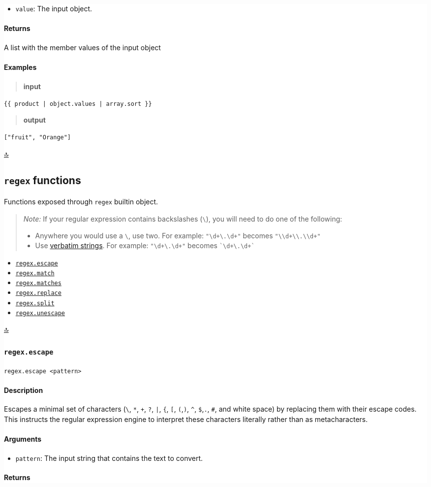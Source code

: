 - `value`: The input object.

#### Returns

A list with the member values of the input object

#### Examples

> **input**
```scriban-html
{{ product | object.values | array.sort }}
```
> **output**
```html
["fruit", "Orange"]
```
[:top:](#builtins)

## `regex` functions

Functions exposed through `regex` builtin object.

>*Note:* If your regular expression contains backslashes (` \ `), you will need to do one of the following:
>- Anywhere you would use a ` \ `, use two.  For example: `"\d+\.\d+"` becomes `"\\d+\\.\\d+"`
>- Use [verbatim strings](language.md#31-strings).  For example: `"\d+\.\d+"` becomes `` `\d+\.\d+` ``

- [`regex.escape`](#regexescape)
- [`regex.match`](#regexmatch)
- [`regex.matches`](#regexmatches)
- [`regex.replace`](#regexreplace)
- [`regex.split`](#regexsplit)
- [`regex.unescape`](#regexunescape)

[:top:](#builtins)
### `regex.escape`

```
regex.escape <pattern>
```

#### Description

Escapes a minimal set of characters (`\`, `*`, `+`, `?`, `|`, `{`, `[`, `(`,`)`, `^`, `$`,`.`, `#`, and white space)
by replacing them with their escape codes.
This instructs the regular expression engine to interpret these characters literally rather than as metacharacters.

#### Arguments

- `pattern`: The input string that contains the text to convert.

#### Returns
